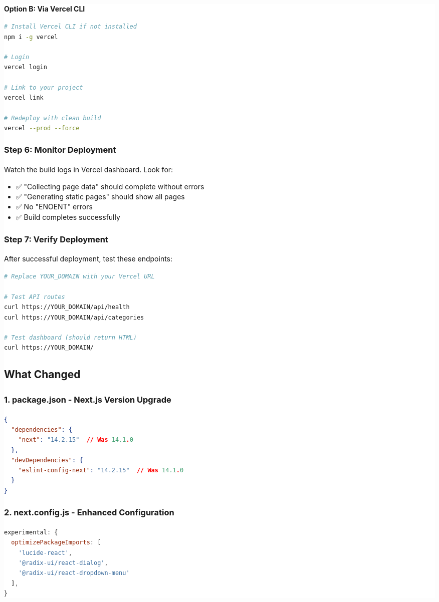 **Option B: Via Vercel CLI**
```bash
# Install Vercel CLI if not installed
npm i -g vercel

# Login
vercel login

# Link to your project
vercel link

# Redeploy with clean build
vercel --prod --force
```

### Step 6: Monitor Deployment

Watch the build logs in Vercel dashboard. Look for:
- ✅ "Collecting page data" should complete without errors
- ✅ "Generating static pages" should show all pages
- ✅ No "ENOENT" errors
- ✅ Build completes successfully

### Step 7: Verify Deployment

After successful deployment, test these endpoints:
```bash
# Replace YOUR_DOMAIN with your Vercel URL

# Test API routes
curl https://YOUR_DOMAIN/api/health
curl https://YOUR_DOMAIN/api/categories

# Test dashboard (should return HTML)
curl https://YOUR_DOMAIN/
```

## What Changed

### 1. **package.json** - Next.js Version Upgrade
```json
{
  "dependencies": {
    "next": "14.2.15"  // Was 14.1.0
  },
  "devDependencies": {
    "eslint-config-next": "14.2.15"  // Was 14.1.0
  }
}
```

### 2. **next.config.js** - Enhanced Configuration
```javascript
experimental: {
  optimizePackageImports: [
    'lucide-react',
    '@radix-ui/react-dialog',
    '@radix-ui/react-dropdown-menu'
  ],
}
```
